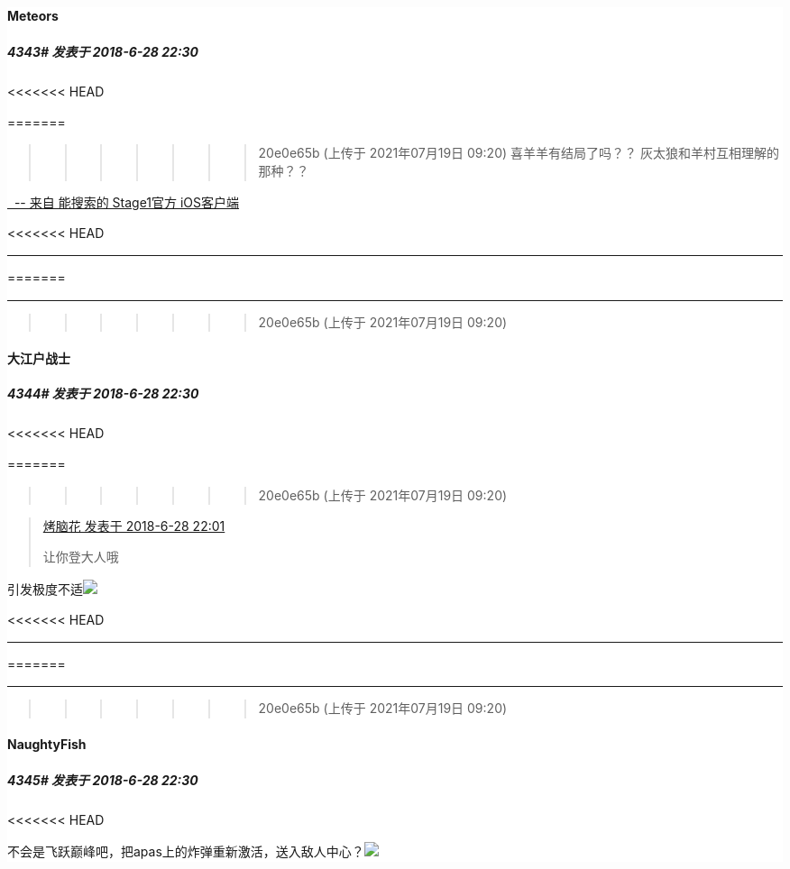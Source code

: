 ####  Meteors  
##### 4343#       发表于 2018-6-28 22:30


<<<<<<< HEAD


=======
>>>>>>> 20e0e65b (上传于 2021年07月19日 09:20)
喜羊羊有结局了吗？？
灰太狼和羊村互相理解的那种？？

[  -- 来自 能搜索的 Stage1官方 iOS客户端](https://itunes.apple.com/fi/app/saraba1st/id1221237470?mt=8)


<<<<<<< HEAD





*****
=======
*****
>>>>>>> 20e0e65b (上传于 2021年07月19日 09:20)

####  大江户战士  
##### 4344#       发表于 2018-6-28 22:30


<<<<<<< HEAD

=======
>>>>>>> 20e0e65b (上传于 2021年07月19日 09:20)
<blockquote><a href="httphttps://bbs.saraba1st.com/2b/forum.php?mod=redirect&amp;goto=findpost&amp;pid=40149639&amp;ptid=1716738" target="_blank">烤脑花 发表于 2018-6-28 22:01</a>

让你登大人哦</blockquote>
引发极度不适<img src="https://static.saraba1st.com/image/smiley/face2017/068.png" referrerpolicy="no-referrer">


<<<<<<< HEAD





*****
=======
*****
>>>>>>> 20e0e65b (上传于 2021年07月19日 09:20)

####  NaughtyFish  
##### 4345#       发表于 2018-6-28 22:30


<<<<<<< HEAD


不会是飞跃巅峰吧，把apas上的炸弹重新激活，送入敌人中心？<img src="https://static.saraba1st.com/image/smiley/face2017/067.png" referrerpolicy="no-referrer">
